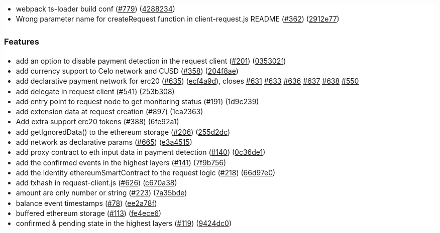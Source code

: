- webpack ts-loader build conf ([#779](https://github.com/RequestNetwork/requestNetwork/issues/779)) ([4288234](https://github.com/RequestNetwork/requestNetwork/commit/4288234726248ebabdc6d01e0fb3c6222e41f58a))
- Wrong parameter name for createRequest function in client-request.js README ([#362](https://github.com/RequestNetwork/requestNetwork/issues/362)) ([2912e77](https://github.com/RequestNetwork/requestNetwork/commit/2912e77d5d296c1e96ae1f364adff88d537a5593))

### Features

- add an option to disable payment detection in the request client ([#201](https://github.com/RequestNetwork/requestNetwork/issues/201)) ([035302f](https://github.com/RequestNetwork/requestNetwork/commit/035302f70f86fe914d2970417c4b55a6e0a32eda))
- add currency support to Celo network and CUSD ([#358](https://github.com/RequestNetwork/requestNetwork/issues/358)) ([204f8ae](https://github.com/RequestNetwork/requestNetwork/commit/204f8ae44c8a46503903ac1735bbf8c8f6d667cf))
- add declarative payment network for erc20 ([#635](https://github.com/RequestNetwork/requestNetwork/issues/635)) ([ecf4a9d](https://github.com/RequestNetwork/requestNetwork/commit/ecf4a9d5515d5eea59e017b9aaf89c133421d71b)), closes [#631](https://github.com/RequestNetwork/requestNetwork/issues/631) [#633](https://github.com/RequestNetwork/requestNetwork/issues/633) [#636](https://github.com/RequestNetwork/requestNetwork/issues/636) [#637](https://github.com/RequestNetwork/requestNetwork/issues/637) [#638](https://github.com/RequestNetwork/requestNetwork/issues/638) [#550](https://github.com/RequestNetwork/requestNetwork/issues/550)
- add delegate in request client ([#541](https://github.com/RequestNetwork/requestNetwork/issues/541)) ([253b308](https://github.com/RequestNetwork/requestNetwork/commit/253b30847f261840508a14cabf5dea93bb7c5dba))
- add entry point to request node to get monitoring status ([#191](https://github.com/RequestNetwork/requestNetwork/issues/191)) ([1d9c239](https://github.com/RequestNetwork/requestNetwork/commit/1d9c239f5de5143cd54c3470b42786eff17748f6))
- add extension data at request creation ([#897](https://github.com/RequestNetwork/requestNetwork/issues/897)) ([1ca2363](https://github.com/RequestNetwork/requestNetwork/commit/1ca2363b08284fe04e481cccdf768db0f5016e24))
- Add extra support erc20 tokens ([#388](https://github.com/RequestNetwork/requestNetwork/issues/388)) ([6fe92a1](https://github.com/RequestNetwork/requestNetwork/commit/6fe92a155e3ee9c287b5d2ab584a33c8cffb1e6a))
- add getIgnoredData() to the ethereum storage ([#206](https://github.com/RequestNetwork/requestNetwork/issues/206)) ([255d2dc](https://github.com/RequestNetwork/requestNetwork/commit/255d2dc22ce0158ba3e6ce6766efece6e4c054cb))
- add network as declarative params ([#665](https://github.com/RequestNetwork/requestNetwork/issues/665)) ([e3a4515](https://github.com/RequestNetwork/requestNetwork/commit/e3a4515e23261b79a377ff8ce3d7a5c8d8e84127))
- add proxy contract to eth input data in payment detection ([#140](https://github.com/RequestNetwork/requestNetwork/issues/140)) ([0c36de1](https://github.com/RequestNetwork/requestNetwork/commit/0c36de12d08b1b591a7fd282d2cac1e5f38adb24))
- add the confirmed events in the highest layers ([#141](https://github.com/RequestNetwork/requestNetwork/issues/141)) ([7f9b756](https://github.com/RequestNetwork/requestNetwork/commit/7f9b756d51b20fbd45971f4db3e9865b75f2d265))
- add the identity ethereumSmartContract to the request logic ([#218](https://github.com/RequestNetwork/requestNetwork/issues/218)) ([66d97e0](https://github.com/RequestNetwork/requestNetwork/commit/66d97e00dee7305088cb94a0edf542fe4d0bbd56))
- add txhash in request-client.js ([#626](https://github.com/RequestNetwork/requestNetwork/issues/626)) ([c670a38](https://github.com/RequestNetwork/requestNetwork/commit/c670a384feff3700b99c8c8f549d1c6634bd5f3b))
- amount are only number or string ([#223](https://github.com/RequestNetwork/requestNetwork/issues/223)) ([7a35bde](https://github.com/RequestNetwork/requestNetwork/commit/7a35bde63f78b9305819a80e97022fca7e9494d2))
- balance event timestamps ([#78](https://github.com/RequestNetwork/requestNetwork/issues/78)) ([ee2a78f](https://github.com/RequestNetwork/requestNetwork/commit/ee2a78ff5ba83d84739b743db283bb8abfca6b63))
- buffered ethereum storage ([#113](https://github.com/RequestNetwork/requestNetwork/issues/113)) ([fe4ece6](https://github.com/RequestNetwork/requestNetwork/commit/fe4ece6a1768155182be2d3ebb2908501f571912))
- confirmed & pending state in the highest layers ([#119](https://github.com/RequestNetwork/requestNetwork/issues/119)) ([9424dc0](https://github.com/RequestNetwork/requestNetwork/commit/9424dc0c9482208fdbe714f8d29f5deed68711de))